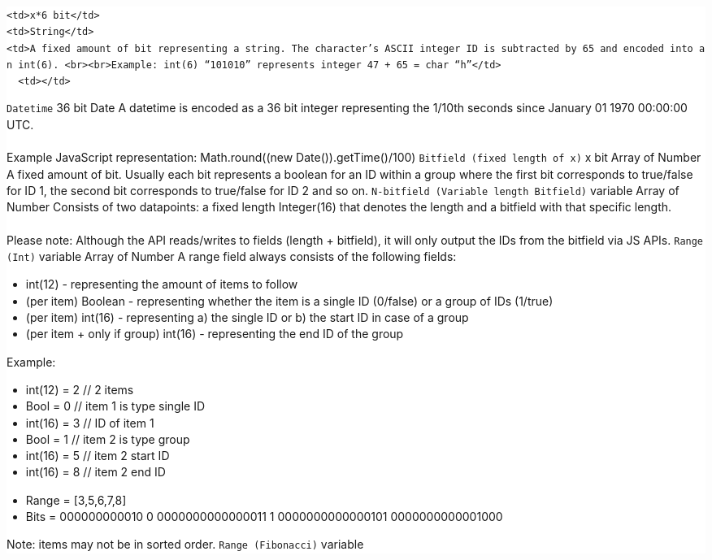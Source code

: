     <td>x*6 bit</td>
    <td>String</td>
    <td>A fixed amount of bit representing a string. The character’s ASCII integer ID is subtracted by 65 and encoded into an int(6). <br><br>Example: int(6) “101010” represents integer 47 + 65 = char “h”</td>
	  <td></td>
</tr>
  <tr>
    <td><code>Datetime</code></td>
    <td>36 bit</td>
    <td>Date</td>
    <td>A datetime is encoded as a 36 bit integer representing the 1/10th seconds since January 01 1970 00:00:00 UTC. <br><br>Example JavaScript representation: Math.round((new Date()).getTime()/100)</td>
	  <td></td>
  </tr>
  <tr>
    <td><code>Bitfield (fixed length of x)</code></td>
    <td>x bit</td>
    <td>Array of Number</td>
    <td>A fixed amount of bit. Usually each bit represents a boolean for an ID within a group where the first bit corresponds to true/false for ID 1, the second bit corresponds to true/false for ID 2 and so on.</td>
	  <td></td>
 </tr>
  <tr>
	  <td><code>N-bitfield (Variable length Bitfield)</code></td>
	  <td>variable</td>
	  <td>Array of Number</td>
	  <td>Consists of two datapoints: a fixed length Integer(16) that denotes the length and a bitfield with that specific length.<br></br>Please note: Although the API reads/writes to fields (length + bitfield), it will only output the IDs from the bitfield via JS APIs.</td>
</tr>
  <tr>
    <td><code>Range (Int)</code></td>
    <td>variable</td>
    <td>Array of Number</td>
    <td>A range field always consists of the following fields: 
	    <ul>
		    <li>int(12) - representing the amount of items to follow </li>
		    <li>(per item) Boolean - representing whether the item is a single ID (0/false) or a group of IDs (1/true)</li>
		    <li>(per item) int(16) - representing a) the single ID or b) the start ID in case of a group </li>
		    <li>(per item + only if group)  int(16) - representing the end ID of the group </li>
	    </ul>
	Example: 
	    <ul>
		    <li>int(12) = 2 // 2 items</li>
		    <li>Bool = 0 // item 1 is type single ID</li>
		    <li>int(16) = 3 // ID of item 1</li>
		    <li>Bool = 1 // item 2 is type group</li>
		    <li>int(16) = 5 // item 2 start ID</li>
		    <li>int(16) = 8 // item 2 end ID </li>    
	    </ul>
	    <ul>
		    <li> Range = [3,5,6,7,8]</li>
		    <li>Bits = 000000000010 0 0000000000000011 1 0000000000000101 0000000000001000</li>
	    </ul> 
Note: items may not be in sorted order.</td>
	<td></td>
  </tr>
  <tr>
    <td><code>Range (Fibonacci)</code></td>
    <td>variable</td>
